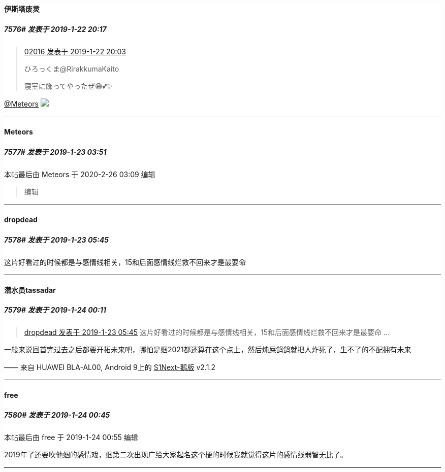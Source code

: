 ####  伊斯塔废灵  
##### 7576#       发表于 2019-1-22 20:17


<blockquote><a href="httphttps://bbs.saraba1st.com/2b/forum.php?mod=redirect&amp;goto=findpost&amp;pid=42357788&amp;ptid=1722710" target="_blank">02016 发表于 2019-1-22 20:03</a>

ひろっくま@RirakkumaKaito


寝室に飾ってやったぜ😁💕✨</blockquote>
[@Meteors](https://bbs.saraba1st.com/2b/home.php?mod=space&amp;uid=493841) <img src="https://static.saraba1st.com/image/smiley/face2017/033.png" referrerpolicy="no-referrer">


-----

####  Meteors  
##### 7577#       发表于 2019-1-23 03:51


 本帖最后由 Meteors 于 2020-2-26 03:09 编辑 
<blockquote>编辑</blockquote>


-----

####  dropdead  
##### 7578#       发表于 2019-1-23 05:45


这片好看过的时候都是与感情线相关，15和后面感情线烂救不回来才是最要命


-----

####  潜水员tassadar  
##### 7579#       发表于 2019-1-24 00:11


<blockquote><a href="httphttps://bbs.saraba1st.com/2b/forum.php?mod=redirect&amp;goto=findpost&amp;pid=42360682&amp;ptid=1722710" target="_blank">dropdead 发表于 2019-1-23 05:45</a>
这片好看过的时候都是与感情线相关，15和后面感情线烂救不回来才是最要命 ...</blockquote>
一般来说回首完过去之后都要开拓未来吧，哪怕是蝈2021都还算在这个点上，然后炖屎鸽鸽就把人炸死了，生不了的不配拥有未来

—— 来自 HUAWEI BLA-AL00, Android 9上的 [S1Next-鹅版](https://github.com/ykrank/S1-Next/releases) v2.1.2


-----

####  free  
##### 7580#       发表于 2019-1-24 00:45


 本帖最后由 free 于 2019-1-24 00:55 编辑 

2019年了还要吹他蝈的感情戏，蝈第二次出现广给大家起名这个梗的时候我就觉得这片的感情线弱智无比了。


-----
